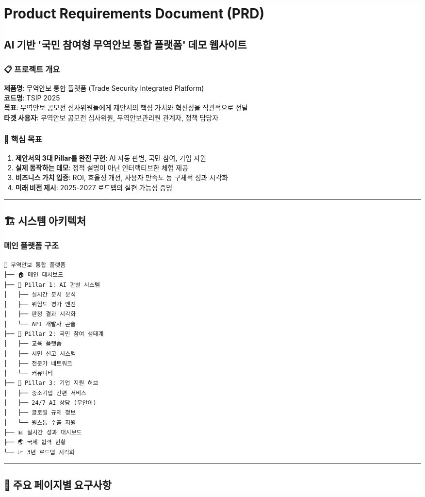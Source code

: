 # Product Requirements Document (PRD)
## AI 기반 '국민 참여형 무역안보 통합 플랫폼' 데모 웹사이트

### 📋 프로젝트 개요

**제품명**: 무역안보 통합 플랫폼 (Trade Security Integrated Platform)  
**코드명**: TSIP 2025  
**목표**: 무역안보 공모전 심사위원들에게 제안서의 핵심 가치와 혁신성을 직관적으로 전달  
**타겟 사용자**: 무역안보 공모전 심사위원, 무역안보관리원 관계자, 정책 담당자  

### 🎯 핵심 목표

1. **제안서의 3대 Pillar를 완전 구현**: AI 자동 판별, 국민 참여, 기업 지원
2. **실제 동작하는 데모**: 정적 설명이 아닌 인터랙티브한 체험 제공
3. **비즈니스 가치 입증**: ROI, 효율성 개선, 사용자 만족도 등 구체적 성과 시각화
4. **미래 비전 제시**: 2025-2027 로드맵의 실현 가능성 증명

---

## 🏗️ 시스템 아키텍처

### 메인 플랫폼 구조
```
📱 무역안보 통합 플랫폼
├── 🏠 메인 대시보드
├── 🤖 Pillar 1: AI 판별 시스템
│   ├── 실시간 문서 분석
│   ├── 위험도 평가 엔진
│   ├── 판정 결과 시각화
│   └── API 개발자 콘솔
├── 👥 Pillar 2: 국민 참여 생태계
│   ├── 교육 플랫폼
│   ├── 시민 신고 시스템
│   ├── 전문가 네트워크
│   └── 커뮤니티
├── 🏢 Pillar 3: 기업 지원 허브
│   ├── 중소기업 간편 서비스
│   ├── 24/7 AI 상담 (무안이)
│   ├── 글로벌 규제 정보
│   └── 원스톱 수출 지원
├── 📊 실시간 성과 대시보드
├── 🌏 국제 협력 현황
└── 📈 3년 로드맵 시각화
```

---

## 🎨 주요 페이지별 요구사항
